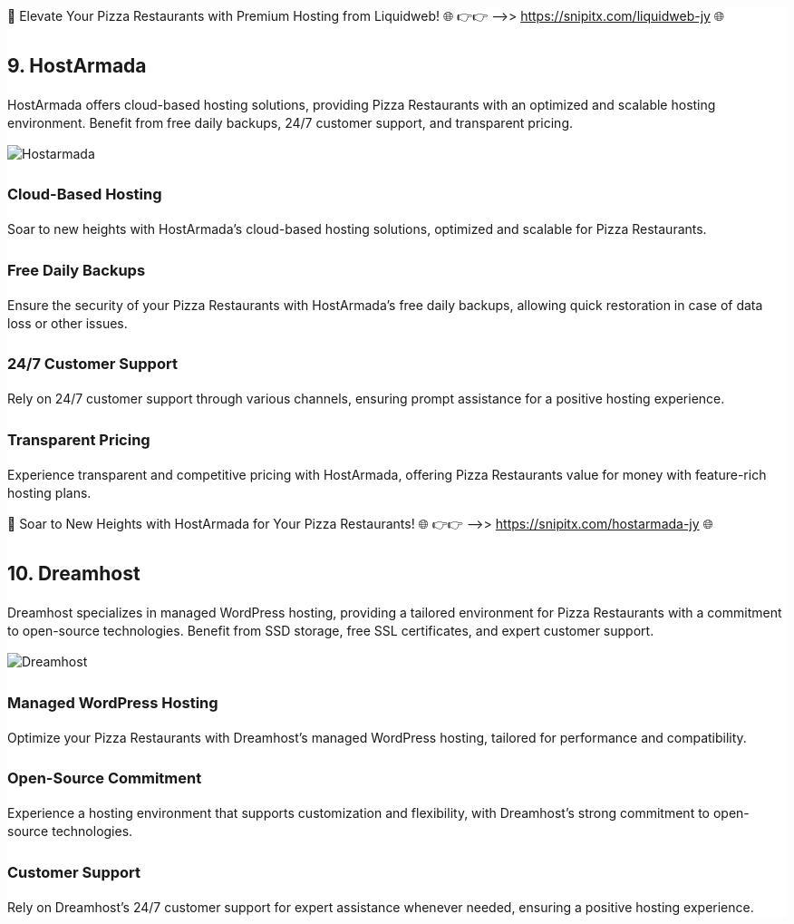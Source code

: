 🚀 Elevate Your Pizza Restaurants with Premium Hosting from Liquidweb! 🌐
👉👉 -->> https://snipitx.com/liquidweb-jy 🌐

## 9. HostArmada

HostArmada offers cloud-based hosting solutions, providing Pizza Restaurants with an optimized and scalable hosting environment. Benefit from free daily backups, 24/7 customer support, and transparent pricing.

![Hostarmada](https://i.imgur.com/KFbdf3o.jpeg "Hostarmada Hosting")

### Cloud-Based Hosting
Soar to new heights with HostArmada’s cloud-based hosting solutions, optimized and scalable for Pizza Restaurants.

### Free Daily Backups
Ensure the security of your Pizza Restaurants with HostArmada’s free daily backups, allowing quick restoration in case of data loss or other issues.

### 24/7 Customer Support
Rely on 24/7 customer support through various channels, ensuring prompt assistance for a positive hosting experience.

### Transparent Pricing
Experience transparent and competitive pricing with HostArmada, offering Pizza Restaurants value for money with feature-rich hosting plans.

🚀 Soar to New Heights with HostArmada for Your Pizza Restaurants! 🌐
👉👉 -->> https://snipitx.com/hostarmada-jy 🌐

## 10. Dreamhost

Dreamhost specializes in managed WordPress hosting, providing a tailored environment for Pizza Restaurants with a commitment to open-source technologies. Benefit from SSD storage, free SSL certificates, and expert customer support.

![Dreamhost](https://i.imgur.com/rXIg8ip.jpeg "Dreamhost Hosting")

### Managed WordPress Hosting
Optimize your Pizza Restaurants with Dreamhost’s managed WordPress hosting, tailored for performance and compatibility.

### Open-Source Commitment
Experience a hosting environment that supports customization and flexibility, with Dreamhost’s strong commitment to open-source technologies.

### Customer Support
Rely on Dreamhost’s 24/7 customer support for expert assistance whenever needed, ensuring a positive hosting experience.
